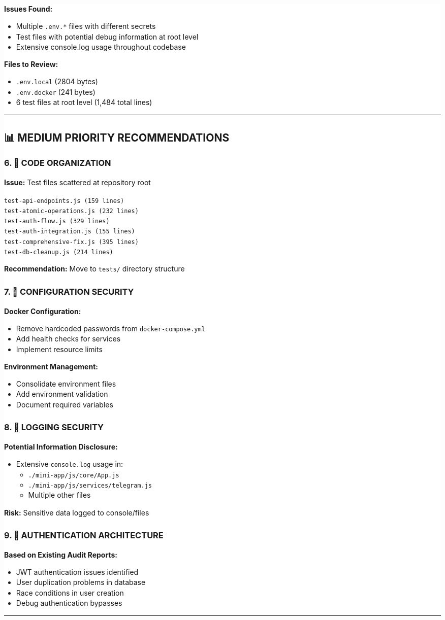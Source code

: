 **Issues Found:**
- Multiple `.env.*` files with different secrets
- Test files with potential debug information at root level
- Extensive console.log usage throughout codebase

**Files to Review:**
- `.env.local` (2804 bytes)
- `.env.docker` (241 bytes)  
- 6 test files at root level (1,484 total lines)

---

## 📊 MEDIUM PRIORITY RECOMMENDATIONS

### 6. 📁 CODE ORGANIZATION

**Issue:** Test files scattered at repository root
```
test-api-endpoints.js (159 lines)
test-atomic-operations.js (232 lines)  
test-auth-flow.js (329 lines)
test-auth-integration.js (155 lines)
test-comprehensive-fix.js (395 lines)
test-db-cleanup.js (214 lines)
```

**Recommendation:** Move to `tests/` directory structure

### 7. 🔧 CONFIGURATION SECURITY

**Docker Configuration:**
- Remove hardcoded passwords from `docker-compose.yml`
- Add health checks for services
- Implement resource limits

**Environment Management:**
- Consolidate environment files
- Add environment validation
- Document required variables

### 8. 📝 LOGGING SECURITY

**Potential Information Disclosure:**
- Extensive `console.log` usage in:
  - `./mini-app/js/core/App.js`
  - `./mini-app/js/services/telegram.js`
  - Multiple other files

**Risk:** Sensitive data logged to console/files

### 9. 🔐 AUTHENTICATION ARCHITECTURE

**Based on Existing Audit Reports:**
- JWT authentication issues identified
- User duplication problems in database
- Race conditions in user creation
- Debug authentication bypasses

---